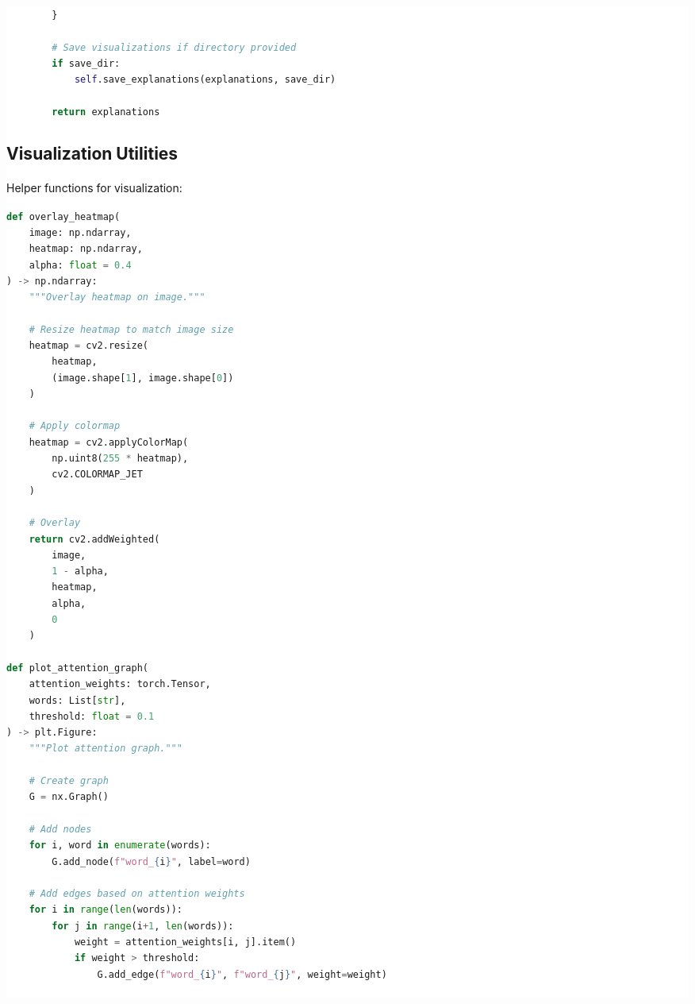 ```python
        }
        
        # Save visualizations if directory provided
        if save_dir:
            self.save_explanations(explanations, save_dir)
            
        return explanations
```

## Visualization Utilities

Helper functions for visualization:

```python
def overlay_heatmap(
    image: np.ndarray,
    heatmap: np.ndarray,
    alpha: float = 0.4
) -> np.ndarray:
    """Overlay heatmap on image."""
    
    # Resize heatmap to match image size
    heatmap = cv2.resize(
        heatmap,
        (image.shape[1], image.shape[0])
    )
    
    # Apply colormap
    heatmap = cv2.applyColorMap(
        np.uint8(255 * heatmap),
        cv2.COLORMAP_JET
    )
    
    # Overlay
    return cv2.addWeighted(
        image,
        1 - alpha,
        heatmap,
        alpha,
        0
    )

def plot_attention_graph(
    attention_weights: torch.Tensor,
    words: List[str],
    threshold: float = 0.1
) -> plt.Figure:
    """Plot attention graph."""
    
    # Create graph
    G = nx.Graph()
    
    # Add nodes
    for i, word in enumerate(words):
        G.add_node(f"word_{i}", label=word)
    
    # Add edges based on attention weights
    for i in range(len(words)):
        for j in range(i+1, len(words)):
            weight = attention_weights[i, j].item()
            if weight > threshold:
                G.add_edge(f"word_{i}", f"word_{j}", weight=weight)
    
```